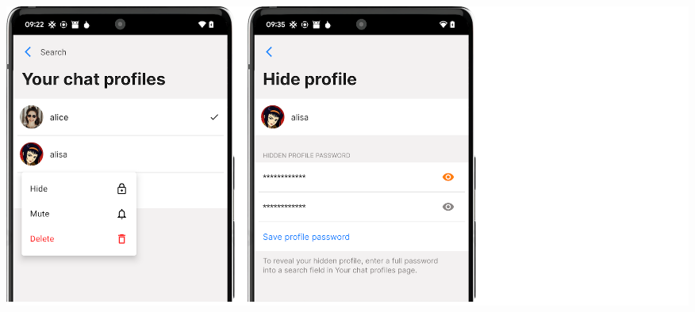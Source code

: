 <img src="./images/20230328-hidden-profiles1.png" width="288"> &nbsp;&nbsp; <img src="./images/20230328-hidden-profiles2.png" width="288"> &nbsp;&nbsp;
